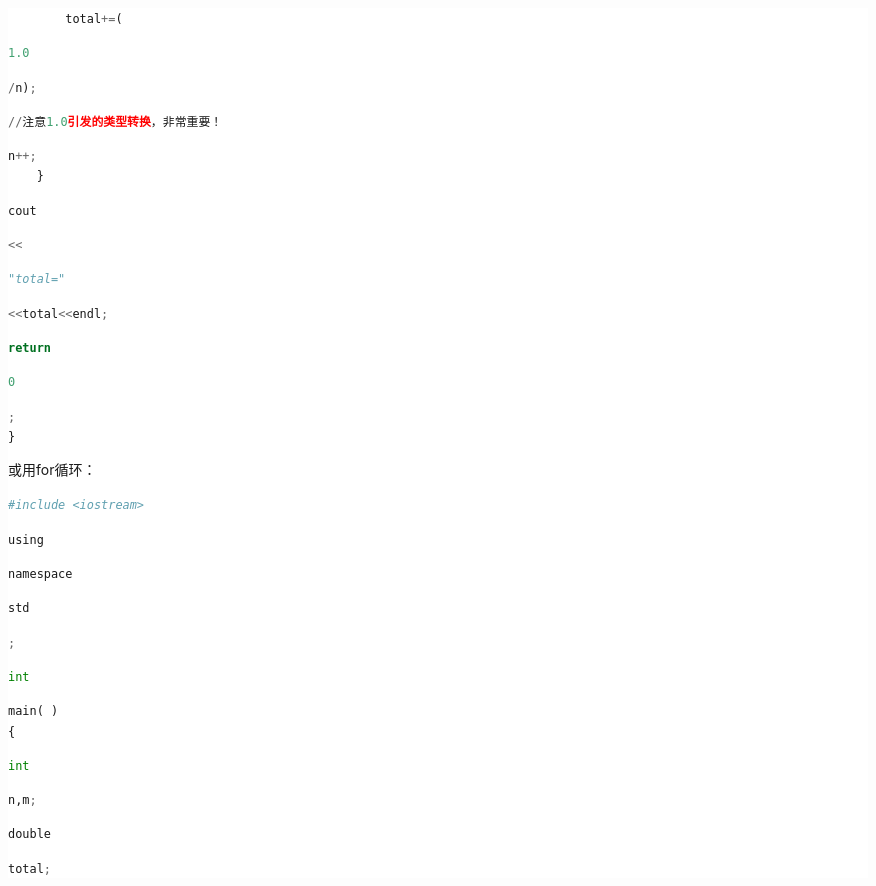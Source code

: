```python
        total+=(
```
```python
1.0
```
```python
/n);
```
```python
//注意1.0引发的类型转换，非常重要！
```
```python
n++;
    }
```
```python
cout
```
```python
<<
```
```python
"total="
```
```python
<<total<<endl;
```
```python
return
```
```python
0
```
```python
;
}
```
或用for循环：
```python
#include <iostream>
```
```python
using
```
```python
namespace
```
```python
std
```
```python
;
```
```python
int
```
```python
main( )
{
```
```python
int
```
```python
n,m;
```
```python
double
```
```python
total;
```